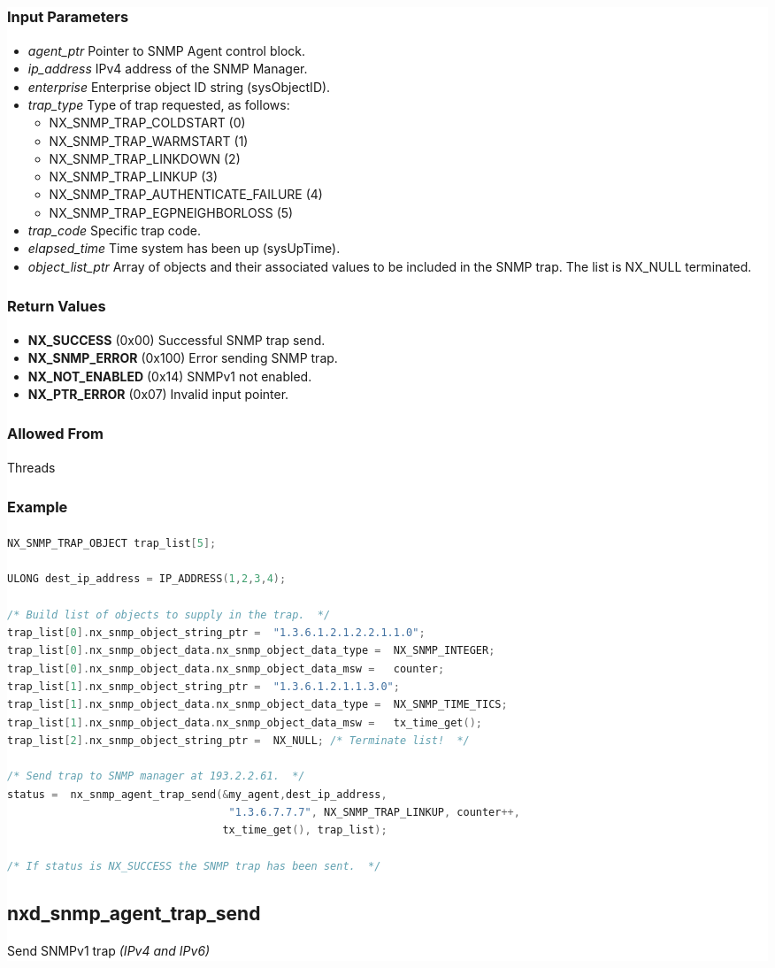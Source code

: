 ### Input Parameters

- *agent_ptr* Pointer to SNMP Agent control block.
- *ip_address* IPv4 address of the SNMP Manager.
- *enterprise* Enterprise object ID string (sysObjectID).
- *trap_type* Type of trap requested, as follows:  
   - NX_SNMP_TRAP_COLDSTART (0)  
   - NX_SNMP_TRAP_WARMSTART (1)  
   - NX_SNMP_TRAP_LINKDOWN (2)  
   - NX_SNMP_TRAP_LINKUP (3)  
   - NX_SNMP_TRAP_AUTHENTICATE_FAILURE (4)  
   - NX_SNMP_TRAP_EGPNEIGHBORLOSS (5)  
- *trap_code* Specific trap code.
- *elapsed_time* Time system has been up (sysUpTime).
- *object_list_ptr* Array of objects and their associated values to be included in the SNMP trap. The list is NX_NULL terminated.

### Return Values

- **NX_SUCCESS** (0x00) Successful SNMP trap send.
- **NX_SNMP_ERROR** (0x100) Error sending SNMP trap.
- **NX_NOT_ENABLED** (0x14) SNMPv1 not enabled.
- **NX_PTR_ERROR** (0x07) Invalid input pointer.

### Allowed From

Threads

### Example

```c
NX_SNMP_TRAP_OBJECT trap_list[5];

ULONG dest_ip_address = IP_ADDRESS(1,2,3,4);

/* Build list of objects to supply in the trap.  */
trap_list[0].nx_snmp_object_string_ptr =  "1.3.6.1.2.1.2.2.1.1.0";
trap_list[0].nx_snmp_object_data.nx_snmp_object_data_type =  NX_SNMP_INTEGER;
trap_list[0].nx_snmp_object_data.nx_snmp_object_data_msw =   counter;
trap_list[1].nx_snmp_object_string_ptr =  "1.3.6.1.2.1.1.3.0";
trap_list[1].nx_snmp_object_data.nx_snmp_object_data_type =  NX_SNMP_TIME_TICS;
trap_list[1].nx_snmp_object_data.nx_snmp_object_data_msw =   tx_time_get();
trap_list[2].nx_snmp_object_string_ptr =  NX_NULL; /* Terminate list!  */

/* Send trap to SNMP manager at 193.2.2.61.  */
status =  nx_snmp_agent_trap_send(&my_agent,dest_ip_address,
 		                           "1.3.6.7.7.7", NX_SNMP_TRAP_LINKUP, counter++, 
                                  tx_time_get(), trap_list);

/* If status is NX_SUCCESS the SNMP trap has been sent.  */
```
## nxd_snmp_agent_trap_send
Send SNMPv1 trap *(IPv4 and IPv6)*
